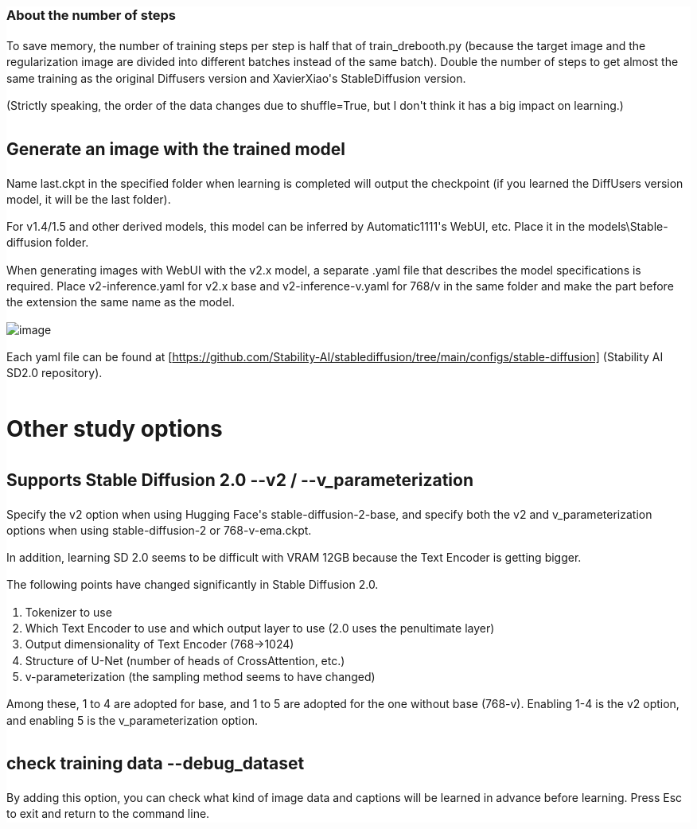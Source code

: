 ### About the number of steps
To save memory, the number of training steps per step is half that of train_drebooth.py (because the target image and the regularization image are divided into different batches instead of the same batch).
Double the number of steps to get almost the same training as the original Diffusers version and XavierXiao's StableDiffusion version.

(Strictly speaking, the order of the data changes due to shuffle=True, but I don't think it has a big impact on learning.)

## Generate an image with the trained model

Name last.ckpt in the specified folder when learning is completed will output the checkpoint (if you learned the DiffUsers version model, it will be the last folder).

For v1.4/1.5 and other derived models, this model can be inferred by Automatic1111's WebUI, etc. Place it in the models\Stable-diffusion folder.

When generating images with WebUI with the v2.x model, a separate .yaml file that describes the model specifications is required. Place v2-inference.yaml for v2.x base and v2-inference-v.yaml for 768/v in the same folder and make the part before the extension the same name as the model.

![image](https://user-images.githubusercontent.com/52813779/210776915-061d79c3-6582-42c2-8884-8b91d2f07313.png)

Each yaml file can be found at [https://github.com/Stability-AI/stablediffusion/tree/main/configs/stable-diffusion] (Stability AI SD2.0 repository).

# Other study options

## Supports Stable Diffusion 2.0 --v2 / --v_parameterization
Specify the v2 option when using Hugging Face's stable-diffusion-2-base, and specify both the v2 and v_parameterization options when using stable-diffusion-2 or 768-v-ema.ckpt.

In addition, learning SD 2.0 seems to be difficult with VRAM 12GB because the Text Encoder is getting bigger.

The following points have changed significantly in Stable Diffusion 2.0.

1. Tokenizer to use
2. Which Text Encoder to use and which output layer to use (2.0 uses the penultimate layer)
3. Output dimensionality of Text Encoder (768->1024)
4. Structure of U-Net (number of heads of CrossAttention, etc.)
5. v-parameterization (the sampling method seems to have changed)

Among these, 1 to 4 are adopted for base, and 1 to 5 are adopted for the one without base (768-v). Enabling 1-4 is the v2 option, and enabling 5 is the v_parameterization option.

## check training data --debug_dataset
By adding this option, you can check what kind of image data and captions will be learned in advance before learning. Press Esc to exit and return to the command line.
